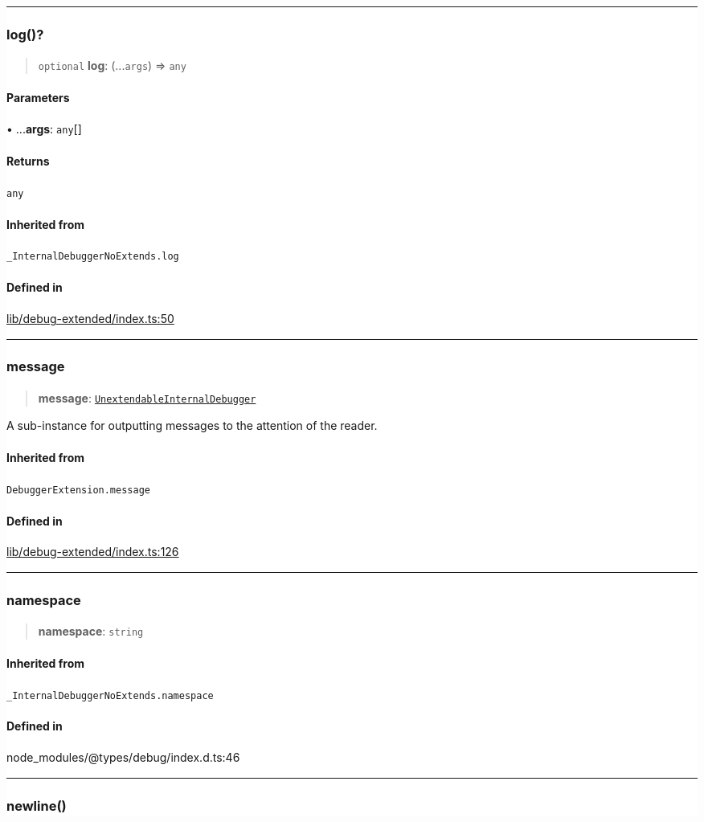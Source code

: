 ***

### log()?

> `optional` **log**: (...`args`) => `any`

#### Parameters

• ...**args**: `any`[]

#### Returns

`any`

#### Inherited from

`_InternalDebuggerNoExtends.log`

#### Defined in

[lib/debug-extended/index.ts:50](https://github.com/Xunnamius/xscripts/blob/0bf89cad7426062a1d0f1ed6b9e69c1e60c734aa/lib/debug-extended/index.ts#L50)

***

### message

> **message**: [`UnextendableInternalDebugger`](UnextendableInternalDebugger.md)

A sub-instance for outputting messages to the attention of the reader.

#### Inherited from

`DebuggerExtension.message`

#### Defined in

[lib/debug-extended/index.ts:126](https://github.com/Xunnamius/xscripts/blob/0bf89cad7426062a1d0f1ed6b9e69c1e60c734aa/lib/debug-extended/index.ts#L126)

***

### namespace

> **namespace**: `string`

#### Inherited from

`_InternalDebuggerNoExtends.namespace`

#### Defined in

node\_modules/@types/debug/index.d.ts:46

***

### newline()
